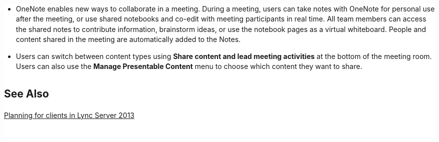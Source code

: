   - OneNote enables new ways to collaborate in a meeting. During a meeting, users can take notes with OneNote for personal use after the meeting, or use shared notebooks and co-edit with meeting participants in real time. All team members can access the shared notes to contribute information, brainstorm ideas, or use the notebook pages as a virtual whiteboard. People and content shared in the meeting are automatically added to the Notes.

  - Users can switch between content types using **Share content and lead meeting activities** at the bottom of the meeting room. Users can also use the **Manage Presentable Content** menu to choose which content they want to share.

</div>

</div>

<div>

## See Also


[Planning for clients in Lync Server 2013](lync-server-2013-planning-for-clients.md)  
  

</div>

</div>

<span> </span>

</div>

</div>

</div>

